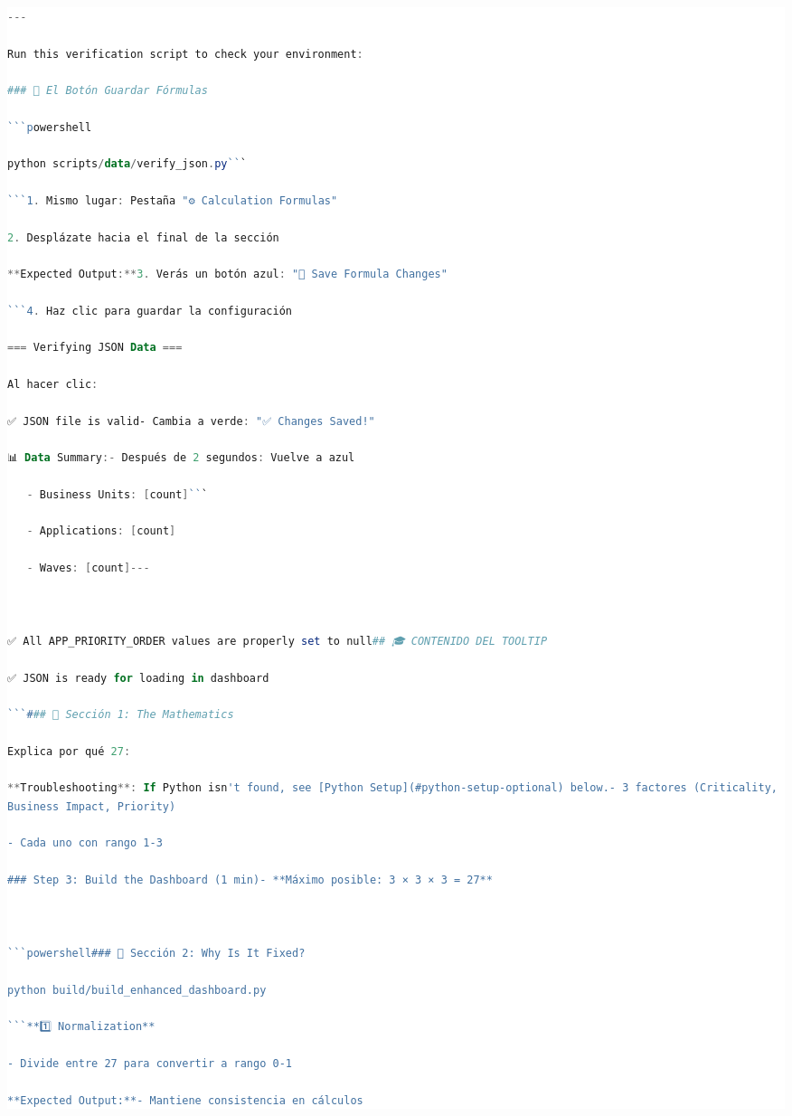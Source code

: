 ```powershell
---

Run this verification script to check your environment:

### 💾 El Botón Guardar Fórmulas

```powershell

python scripts/data/verify_json.py```

```1. Mismo lugar: Pestaña "⚙️ Calculation Formulas"

2. Desplázate hacia el final de la sección

**Expected Output:**3. Verás un botón azul: "💾 Save Formula Changes"

```4. Haz clic para guardar la configuración

=== Verifying JSON Data ===

Al hacer clic:

✅ JSON file is valid- Cambia a verde: "✅ Changes Saved!"

📊 Data Summary:- Después de 2 segundos: Vuelve a azul

   - Business Units: [count]```

   - Applications: [count]

   - Waves: [count]---



✅ All APP_PRIORITY_ORDER values are properly set to null## 🎓 CONTENIDO DEL TOOLTIP

✅ JSON is ready for loading in dashboard

```### 📐 Sección 1: The Mathematics

Explica por qué 27:

**Troubleshooting**: If Python isn't found, see [Python Setup](#python-setup-optional) below.- 3 factores (Criticality, Business Impact, Priority)

- Cada uno con rango 1-3

### Step 3: Build the Dashboard (1 min)- **Máximo posible: 3 × 3 × 3 = 27**



```powershell### 🔧 Sección 2: Why Is It Fixed?

python build/build_enhanced_dashboard.py

```**1️⃣ Normalization**

- Divide entre 27 para convertir a rango 0-1

**Expected Output:**- Mantiene consistencia en cálculos

```
